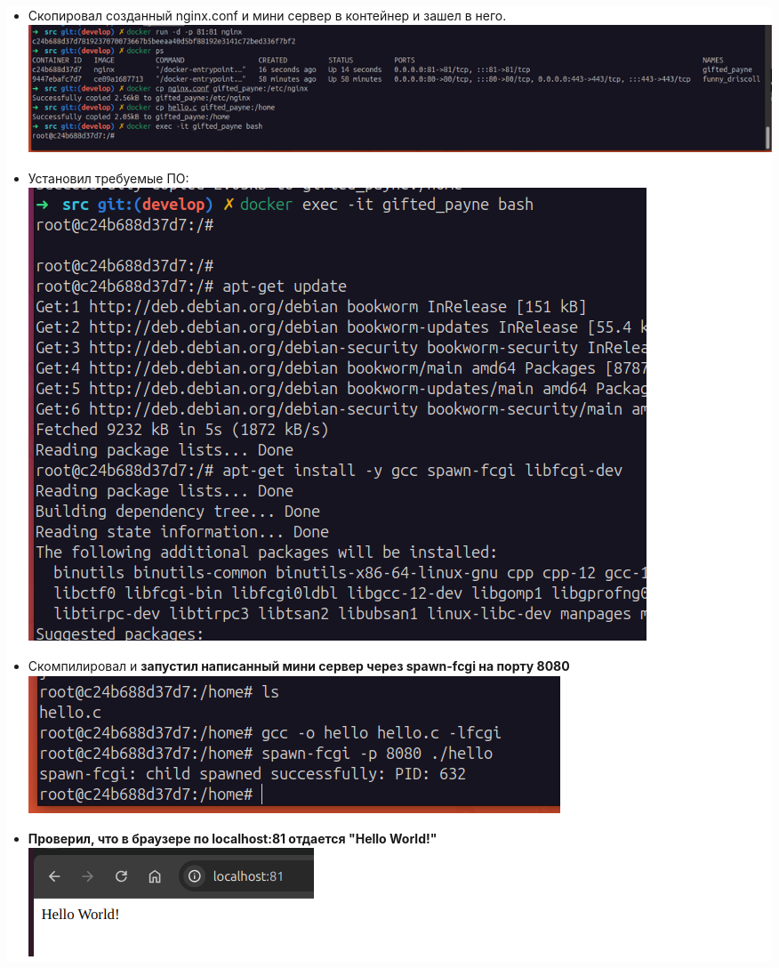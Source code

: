 - Скопировал созданный nginx.conf и мини сервер в контейнер и зашел в него. 
![alt text](src/img/entered_server.png) 

- Установил требуемые ПО:  
![alt text](src/img/downloading_soft.png)  

- Скомпилировал и **запустил написанный мини сервер через spawn-fcgi на порту 8080** 
![alt text](src/img/child_swapned.png) 

- **Проверил, что в браузере по localhost:81 отдается "Hello World!"**  
![alt text](src/img/hello_world_html.png)  
